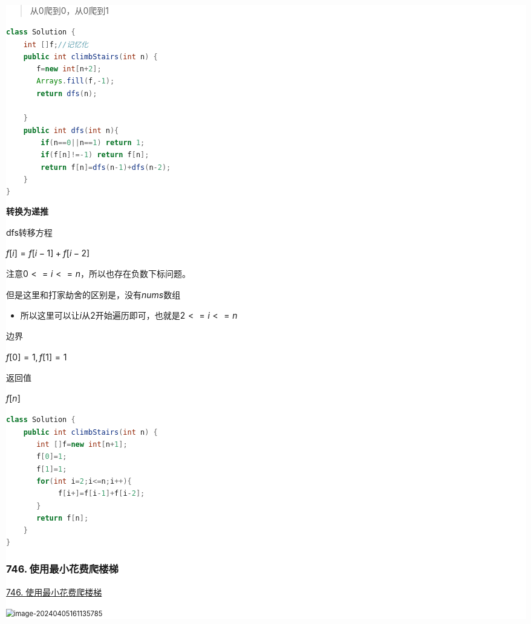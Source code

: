 > 从0爬到0，从0爬到1

```java
class Solution {
    int []f;//记忆化
    public int climbStairs(int n) {
       f=new int[n+2];
       Arrays.fill(f,-1);
       return dfs(n);
      
    }
    public int dfs(int n){
        if(n==0||n==1) return 1;
        if(f[n]!=-1) return f[n];
        return f[n]=dfs(n-1)+dfs(n-2);
    }
}
```

**转换为递推**

dfs转移方程

$f[i]=f[i-1]+f[i-2]$​

注意$0<=i<=n$，所以也存在负数下标问题。

但是这里和打家劫舍的区别是，没有$nums$数组

- 所以这里可以让$i$从2开始遍历即可，也就是$2<=i<=n$

边界

$f[0]=1,f[1]=1$

返回值

$f[n]$

```java
class Solution {
    public int climbStairs(int n) {
       int []f=new int[n+1];
       f[0]=1;
       f[1]=1;
       for(int i=2;i<=n;i++){
            f[i+]=f[i-1]+f[i-2];
       }
       return f[n];  
    }
}
```

### 746. 使用最小花费爬楼梯

[746. 使用最小花费爬楼梯](https://leetcode.cn/problems/min-cost-climbing-stairs/)

<img src="https://typora-1309665611.cos.ap-nanjing.myqcloud.com/typora/image-20240405161135785.png" alt="image-20240405161135785" style="zoom: 80%;" />
